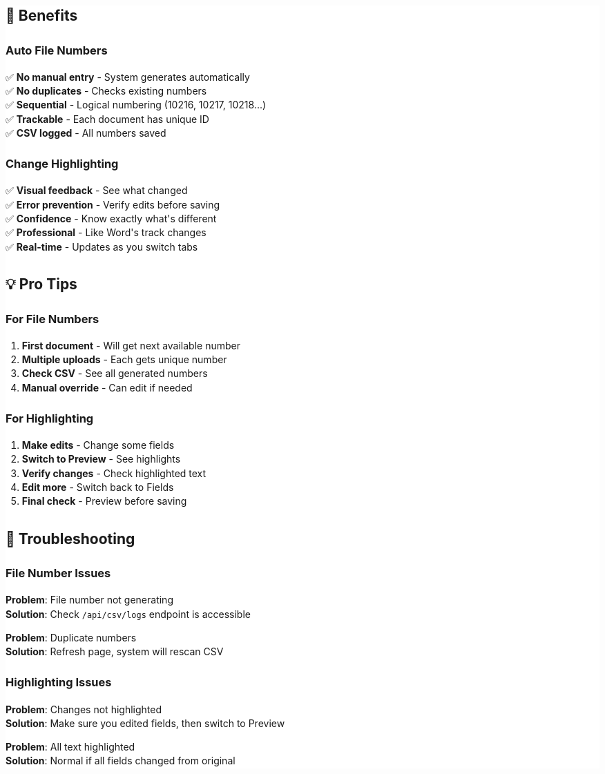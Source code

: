 ## 🎯 Benefits

### Auto File Numbers
✅ **No manual entry** - System generates automatically  
✅ **No duplicates** - Checks existing numbers  
✅ **Sequential** - Logical numbering (10216, 10217, 10218...)  
✅ **Trackable** - Each document has unique ID  
✅ **CSV logged** - All numbers saved  

### Change Highlighting
✅ **Visual feedback** - See what changed  
✅ **Error prevention** - Verify edits before saving  
✅ **Confidence** - Know exactly what's different  
✅ **Professional** - Like Word's track changes  
✅ **Real-time** - Updates as you switch tabs  

## 💡 Pro Tips

### For File Numbers
1. **First document** - Will get next available number
2. **Multiple uploads** - Each gets unique number
3. **Check CSV** - See all generated numbers
4. **Manual override** - Can edit if needed

### For Highlighting
1. **Make edits** - Change some fields
2. **Switch to Preview** - See highlights
3. **Verify changes** - Check highlighted text
4. **Edit more** - Switch back to Fields
5. **Final check** - Preview before saving

## 🐛 Troubleshooting

### File Number Issues

**Problem**: File number not generating  
**Solution**: Check `/api/csv/logs` endpoint is accessible

**Problem**: Duplicate numbers  
**Solution**: Refresh page, system will rescan CSV

### Highlighting Issues

**Problem**: Changes not highlighted  
**Solution**: Make sure you edited fields, then switch to Preview

**Problem**: All text highlighted  
**Solution**: Normal if all fields changed from original
